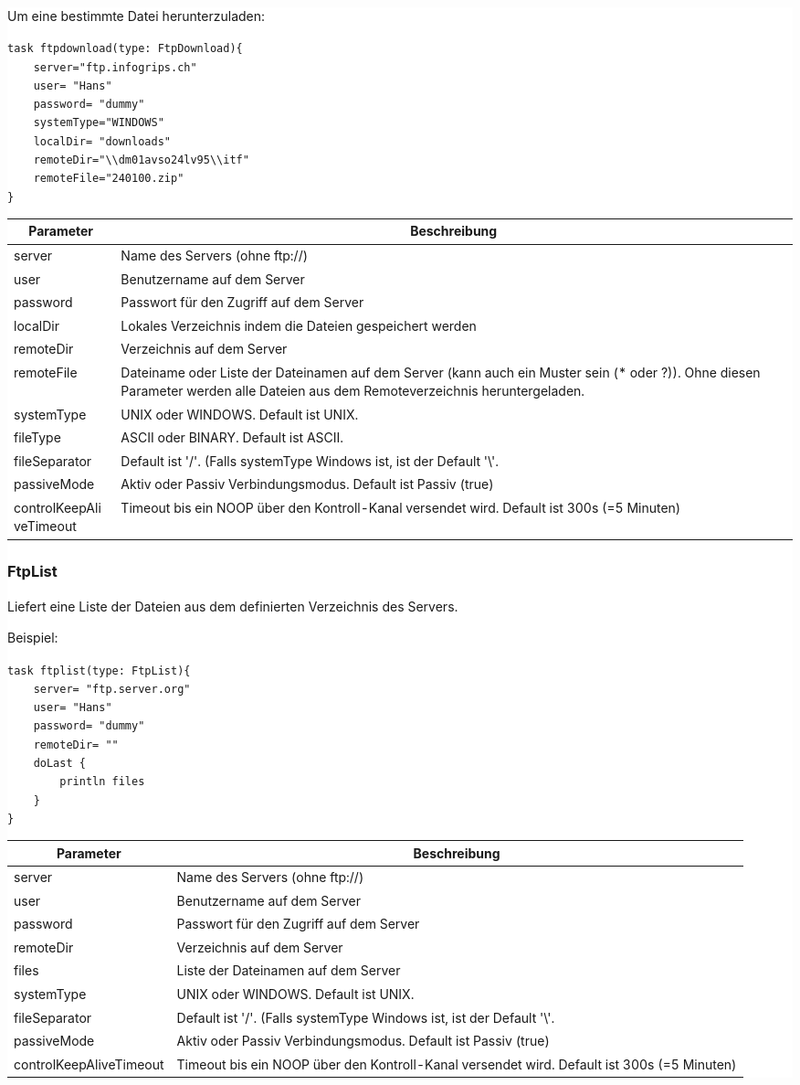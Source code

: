 Um eine bestimmte Datei herunterzuladen:

```
task ftpdownload(type: FtpDownload){
    server="ftp.infogrips.ch"
    user= "Hans"
    password= "dummy"
    systemType="WINDOWS"
    localDir= "downloads"
    remoteDir="\\dm01avso24lv95\\itf"
    remoteFile="240100.zip"
}
```


Parameter               | Beschreibung
------------------------|-------------------
server                  | Name des Servers (ohne ftp://) 
user                    | Benutzername auf dem Server
password                | Passwort für den Zugriff auf dem Server
localDir                | Lokales Verzeichnis indem die Dateien gespeichert werden
remoteDir               | Verzeichnis auf dem Server
remoteFile              | Dateiname oder Liste der Dateinamen auf dem Server (kann auch ein Muster sein (* oder ?)). Ohne diesen Parameter werden alle Dateien aus dem Remoteverzeichnis heruntergeladen.
systemType              | UNIX oder WINDOWS. Default ist UNIX.
fileType                | ASCII oder BINARY. Default ist ASCII.
fileSeparator           | Default ist '/'. (Falls systemType Windows ist, ist der Default '\\'.
passiveMode             | Aktiv oder Passiv Verbindungsmodus. Default ist Passiv (true)
controlKeepAliveTimeout | Timeout bis ein NOOP über den Kontroll-Kanal versendet wird. Default ist 300s (=5 Minuten)

### FtpList

Liefert eine Liste der Dateien aus dem definierten Verzeichnis des Servers.

Beispiel:

```
task ftplist(type: FtpList){
    server= "ftp.server.org"
    user= "Hans"
    password= "dummy"
    remoteDir= ""
    doLast {
        println files
    }
}
```


Parameter               | Beschreibung
------------------------|-------------------
server                  | Name des Servers (ohne ftp://) 
user                    | Benutzername auf dem Server
password                | Passwort für den Zugriff auf dem Server
remoteDir               | Verzeichnis auf dem Server
files                   | Liste der Dateinamen auf dem Server
systemType              | UNIX oder WINDOWS. Default ist UNIX.
fileSeparator           | Default ist '/'. (Falls systemType Windows ist, ist der Default '\\'.
passiveMode             | Aktiv oder Passiv Verbindungsmodus. Default ist Passiv (true)
controlKeepAliveTimeout | Timeout bis ein NOOP über den Kontroll-Kanal versendet wird. Default ist 300s (=5 Minuten)
